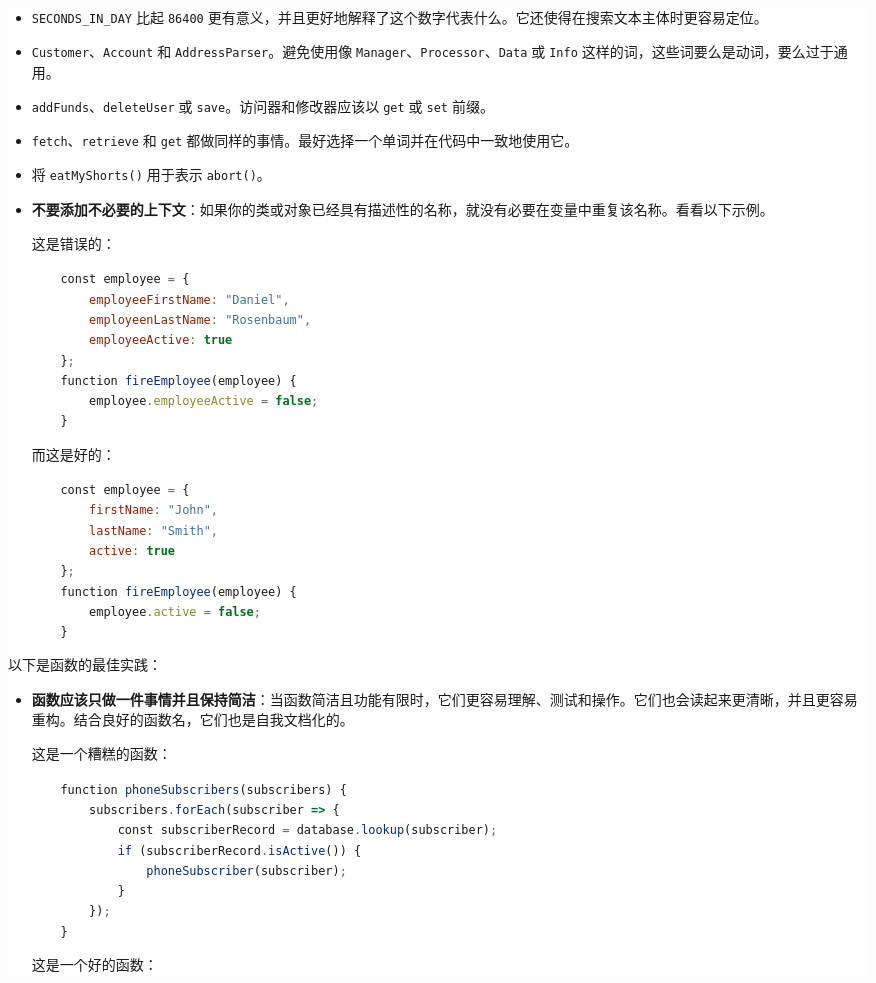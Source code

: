 +   `SECONDS_IN_DAY` 比起 `86400` 更有意义，并且更好地解释了这个数字代表什么。它还使得在搜索文本主体时更容易定位。

+   `Customer`、`Account` 和 `AddressParser`。避免使用像 `Manager`、`Processor`、`Data` 或 `Info` 这样的词，这些词要么是动词，要么过于通用。

+   `addFunds`、`deleteUser` 或 `save`。访问器和修改器应该以 `get` 或 `set` 前缀。

+   `fetch`、`retrieve` 和 `get` 都做同样的事情。最好选择一个单词并在代码中一致地使用它。

+   将 `eatMyShorts()` 用于表示 `abort()`。

+   **不要添加不必要的上下文**：如果你的类或对象已经具有描述性的名称，就没有必要在变量中重复该名称。看看以下示例。

    这是错误的：

    ```js
        const employee = {
            employeeFirstName: "Daniel",
            employeenLastName: "Rosenbaum",
            employeeActive: true
        };
        function fireEmployee(employee) {
            employee.employeeActive = false;
        }
    ```

    而这是好的：

    ```js
        const employee = {
            firstName: "John",
            lastName: "Smith",
            active: true
        };
        function fireEmployee(employee) {
            employee.active = false;
        }
    ```

以下是函数的最佳实践：

+   **函数应该只做一件事情并且保持简洁**：当函数简洁且功能有限时，它们更容易理解、测试和操作。它们也会读起来更清晰，并且更容易重构。结合良好的函数名，它们也是自我文档化的。

    这是一个糟糕的函数：

    ```js
        function phoneSubscribers(subscribers) {
            subscribers.forEach(subscriber => {
                const subscriberRecord = database.lookup(subscriber);
                if (subscriberRecord.isActive()) {
                    phoneSubscriber(subscriber);
                }
            });
        }
    ```

    这是一个好的函数：
